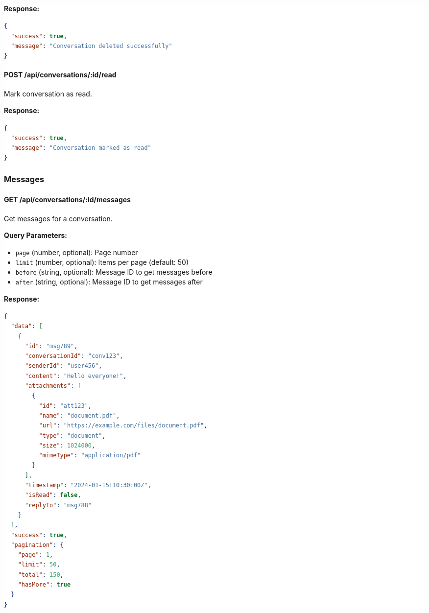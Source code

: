 **Response:**
```json
{
  "success": true,
  "message": "Conversation deleted successfully"
}
```

#### POST /api/conversations/:id/read
Mark conversation as read.

**Response:**
```json
{
  "success": true,
  "message": "Conversation marked as read"
}
```

### Messages

#### GET /api/conversations/:id/messages
Get messages for a conversation.

**Query Parameters:**
- `page` (number, optional): Page number
- `limit` (number, optional): Items per page (default: 50)
- `before` (string, optional): Message ID to get messages before
- `after` (string, optional): Message ID to get messages after

**Response:**
```json
{
  "data": [
    {
      "id": "msg789",
      "conversationId": "conv123",
      "senderId": "user456",
      "content": "Hello everyone!",
      "attachments": [
        {
          "id": "att123",
          "name": "document.pdf",
          "url": "https://example.com/files/document.pdf",
          "type": "document",
          "size": 1024000,
          "mimeType": "application/pdf"
        }
      ],
      "timestamp": "2024-01-15T10:30:00Z",
      "isRead": false,
      "replyTo": "msg788"
    }
  ],
  "success": true,
  "pagination": {
    "page": 1,
    "limit": 50,
    "total": 150,
    "hasMore": true
  }
}
```
